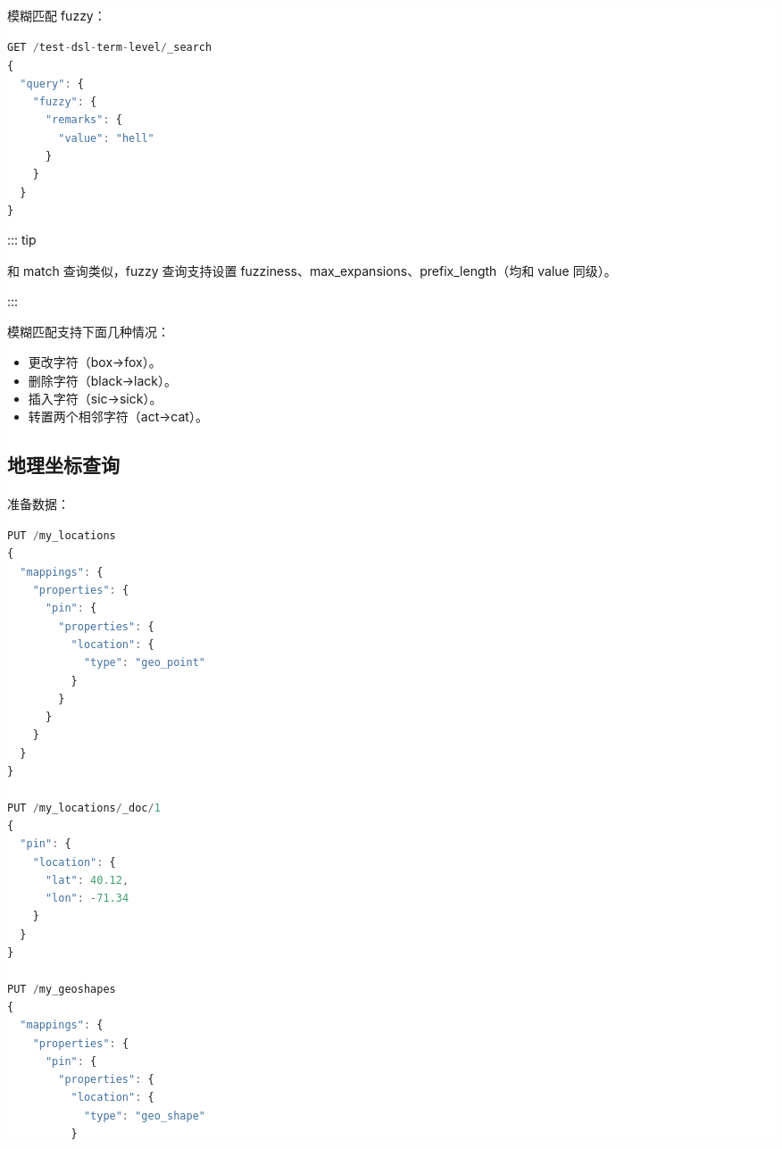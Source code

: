 模糊匹配 fuzzy：

```js
GET /test-dsl-term-level/_search
{
  "query": {
    "fuzzy": {
      "remarks": {
        "value": "hell"
      }
    }
  }
}
```

::: tip

和 match 查询类似，fuzzy 查询支持设置 fuzziness、max_expansions、prefix_length（均和 value 同级）。

:::

模糊匹配支持下面几种情况：

- 更改字符（box->fox）。
- 删除字符（black->lack）。
- 插入字符（sic->sick）。
- 转置两个相邻字符（act->cat）。

## 地理坐标查询

准备数据：

```js
PUT /my_locations
{
  "mappings": {
    "properties": {
      "pin": {
        "properties": {
          "location": {
            "type": "geo_point"
          }
        }
      }
    }
  }
}

PUT /my_locations/_doc/1
{
  "pin": {
    "location": {
      "lat": 40.12,
      "lon": -71.34
    }
  }
}

PUT /my_geoshapes
{
  "mappings": {
    "properties": {
      "pin": {
        "properties": {
          "location": {
            "type": "geo_shape"
          }
```